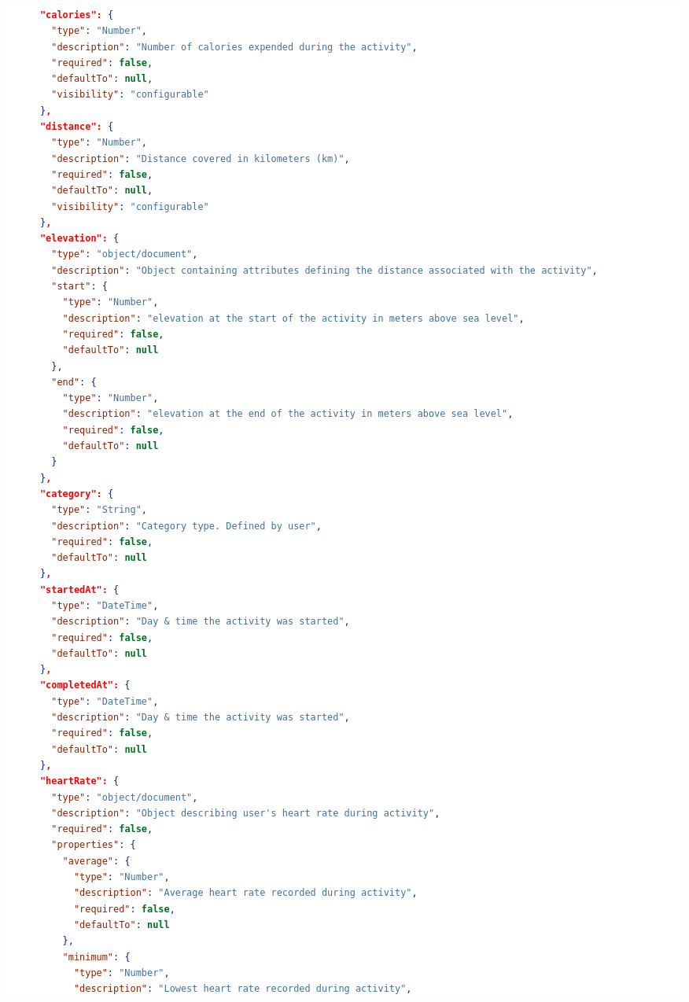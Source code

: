 ```json
      "calories": {
        "type": "Number",
        "description": "Number of calories expended during the activity",
        "required": false,
        "defaultTo": null,
        "visibility": "configurable"
      },
      "distance": {
        "type": "Number",
        "description": "Distance covered in kilometers (km)",
        "required": false,
        "defaultTo": null,
        "visibility": "configurable"
      },
      "elevation": {
        "type": "object/document",
        "description": "Object containing attributes defining the distance associated with the activity",
        "start": {
          "type": "Number",
          "description": "elevation at the start of the activity in meters above sea level",
          "required": false,
          "defaultTo": null
        },
        "end": {
          "type": "Number",
          "description": "elevation at the end of the activity in meters above sea level",
          "required": false,
          "defaultTo": null
        }
      },
      "category": {
        "type": "String",
        "description": "Category type. Defined by user",
        "required": false,
        "defaultTo": null
      },
      "startedAt": {
        "type": "DateTime",
        "description": "Day & time the activity was started",
        "required": false,
        "defaultTo": null
      },
      "completedAt": {
        "type": "DateTime",
        "description": "Day & time the activity was started",
        "required": false,
        "defaultTo": null
      },
      "heartRate": {
        "type": "object/document",
        "description": "Object describing user's heart rate during activity",
        "required": false,
        "properties": {
          "average": {
            "type": "Number",
            "description": "Average heart rate recorded during activity",
            "required": false,
            "defaultTo": null
          },
          "minimum": {
            "type": "Number",
            "description": "Lowest heart rate recorded during activity",
```